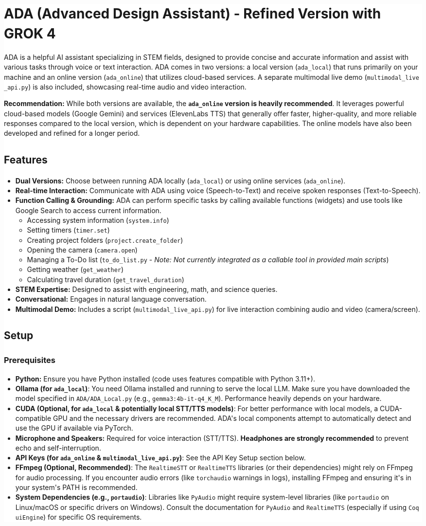 
# ADA (Advanced Design Assistant) - Refined Version with GROK 4

ADA is a helpful AI assistant specializing in STEM fields, designed to provide concise and accurate information and assist with various tasks through voice or text interaction. ADA comes in two versions: a local version (`ada_local`) that runs primarily on your machine and an online version (`ada_online`) that utilizes cloud-based services. A separate multimodal live demo (`multimodal_live_api.py`) is also included, showcasing real-time audio and video interaction.

**Recommendation:** While both versions are available, the **`ada_online` version is heavily recommended**. It leverages powerful cloud-based models (Google Gemini) and services (ElevenLabs TTS) that generally offer faster, higher-quality, and more reliable responses compared to the local version, which is dependent on your hardware capabilities. The online models have also been developed and refined for a longer period.

## Features

- **Dual Versions:** Choose between running ADA locally (`ada_local`) or using online services (`ada_online`).
- **Real-time Interaction:** Communicate with ADA using voice (Speech-to-Text) and receive spoken responses (Text-to-Speech).
- **Function Calling & Grounding:** ADA can perform specific tasks by calling available functions (widgets) and use tools like Google Search to access current information.
  - Accessing system information (`system.info`)
  - Setting timers (`timer.set`)
  - Creating project folders (`project.create_folder`)
  - Opening the camera (`camera.open`)
  - Managing a To-Do list (`to_do_list.py` - _Note: Not currently integrated as a callable tool in provided main scripts_)
  - Getting weather (`get_weather`)
  - Calculating travel duration (`get_travel_duration`)
- **STEM Expertise:** Designed to assist with engineering, math, and science queries.
- **Conversational:** Engages in natural language conversation.
- **Multimodal Demo:** Includes a script (`multimodal_live_api.py`) for live interaction combining audio and video (camera/screen).

## Setup

### Prerequisites

- **Python:** Ensure you have Python installed (code uses features compatible with Python 3.11+).
- **Ollama (for `ada_local`)**: You need Ollama installed and running to serve the local LLM. Make sure you have downloaded the model specified in `ADA/ADA_Local.py` (e.g., `gemma3:4b-it-q4_K_M`). Performance heavily depends on your hardware.
- **CUDA (Optional, for `ada_local` & potentially local STT/TTS models)**: For better performance with local models, a CUDA-compatible GPU and the necessary drivers are recommended. ADA's local components attempt to automatically detect and use the GPU if available via PyTorch.
- **Microphone and Speakers:** Required for voice interaction (STT/TTS). **Headphones are strongly recommended** to prevent echo and self-interruption.
- **API Keys (for `ada_online` & `multimodal_live_api.py`)**: See the API Key Setup section below.
- **FFmpeg (Optional, Recommended)**: The `RealtimeSTT` or `RealtimeTTS` libraries (or their dependencies) might rely on FFmpeg for audio processing. If you encounter audio errors (like `torchaudio` warnings in logs), installing FFmpeg and ensuring it's in your system's PATH is recommended.
- **System Dependencies (e.g., `portaudio`)**: Libraries like `PyAudio` might require system-level libraries (like `portaudio` on Linux/macOS or specific drivers on Windows). Consult the documentation for `PyAudio` and `RealtimeTTS` (especially if using `CoquiEngine`) for specific OS requirements.
